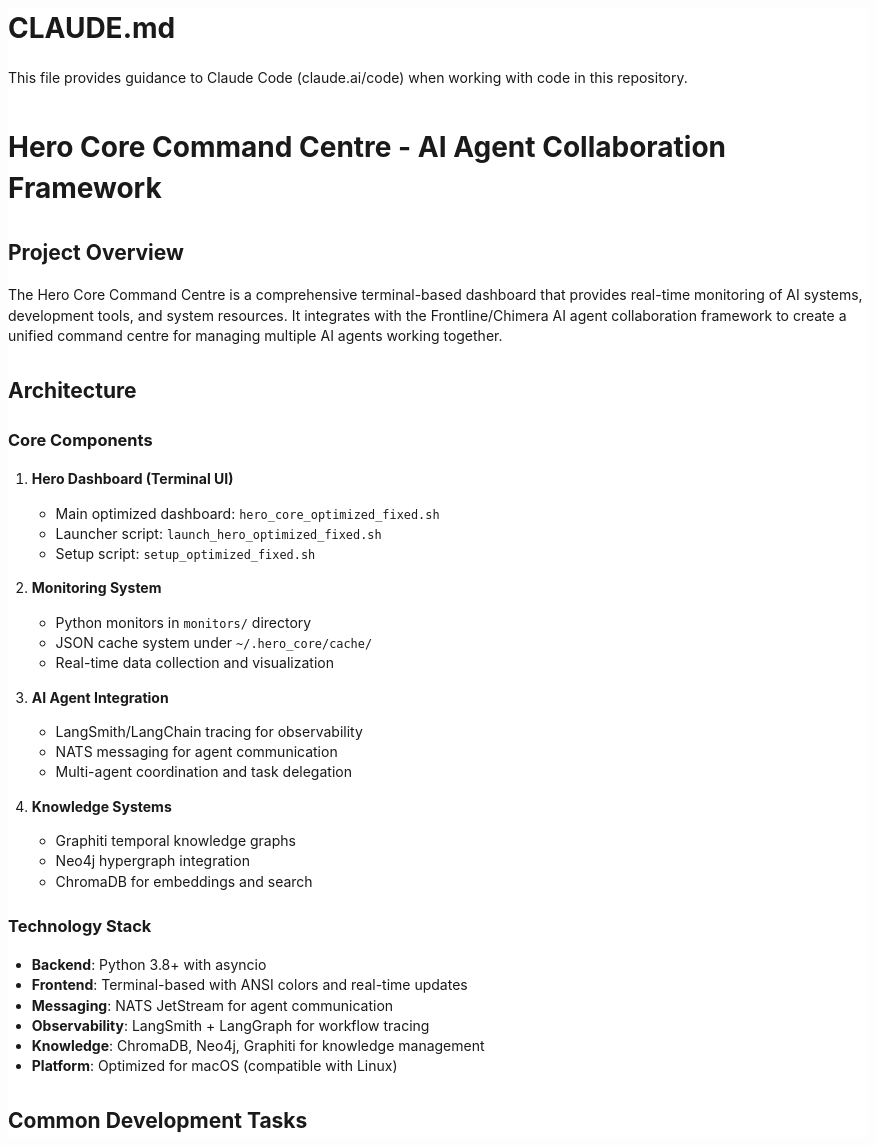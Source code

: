 # CLAUDE.md

This file provides guidance to Claude Code (claude.ai/code) when working with code in this repository.

# Hero Core Command Centre - AI Agent Collaboration Framework

## Project Overview

The Hero Core Command Centre is a comprehensive terminal-based dashboard that provides real-time monitoring of AI systems, development tools, and system resources. It integrates with the Frontline/Chimera AI agent collaboration framework to create a unified command centre for managing multiple AI agents working together.

## Architecture

### Core Components

1. **Hero Dashboard (Terminal UI)**
   - Main optimized dashboard: `hero_core_optimized_fixed.sh`
   - Launcher script: `launch_hero_optimized_fixed.sh`
   - Setup script: `setup_optimized_fixed.sh`

2. **Monitoring System**
   - Python monitors in `monitors/` directory
   - JSON cache system under `~/.hero_core/cache/`
   - Real-time data collection and visualization

3. **AI Agent Integration**
   - LangSmith/LangChain tracing for observability
   - NATS messaging for agent communication
   - Multi-agent coordination and task delegation

4. **Knowledge Systems**
   - Graphiti temporal knowledge graphs
   - Neo4j hypergraph integration
   - ChromaDB for embeddings and search

### Technology Stack

- **Backend**: Python 3.8+ with asyncio
- **Frontend**: Terminal-based with ANSI colors and real-time updates
- **Messaging**: NATS JetStream for agent communication
- **Observability**: LangSmith + LangGraph for workflow tracing
- **Knowledge**: ChromaDB, Neo4j, Graphiti for knowledge management
- **Platform**: Optimized for macOS (compatible with Linux)

## Common Development Tasks
